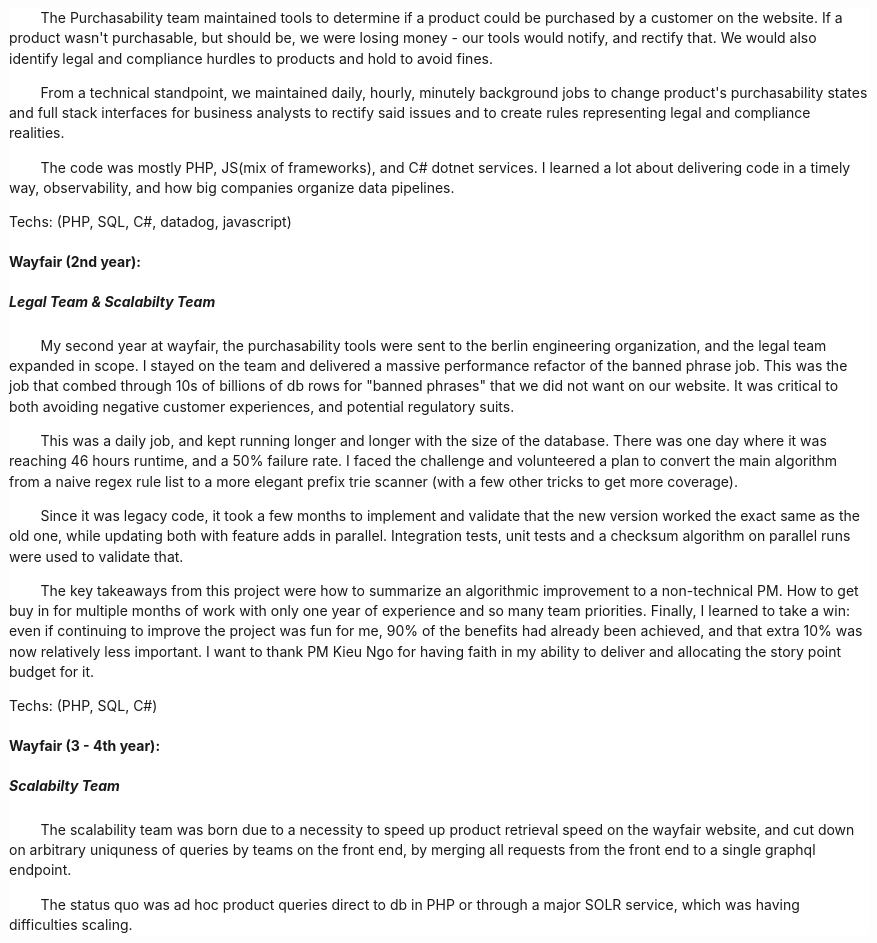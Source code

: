 &nbsp;&nbsp;&nbsp;&nbsp;&nbsp;&nbsp;&nbsp;&nbsp;The Purchasability team maintained tools to determine if a product could be purchased by a customer on the website. If a product wasn't purchasable, but should be, we were losing money - our tools would notify, and rectify that. We would also identify legal and compliance hurdles to products and hold to avoid fines.

&nbsp;&nbsp;&nbsp;&nbsp;&nbsp;&nbsp;&nbsp;&nbsp;From a technical standpoint, we maintained daily, hourly, minutely background jobs to change product's purchasability states and full stack interfaces for business analysts to rectify said issues and to create rules representing legal and compliance realities.

&nbsp;&nbsp;&nbsp;&nbsp;&nbsp;&nbsp;&nbsp;&nbsp;The code was mostly PHP, JS(mix of frameworks), and C# dotnet services. I learned a lot about delivering code in a timely way, observability, and how big companies organize data pipelines.

Techs: (PHP, SQL, C#, datadog, javascript)

#### Wayfair (2nd year):
##### Legal Team & Scalabilty Team 

&nbsp;&nbsp;&nbsp;&nbsp;&nbsp;&nbsp;&nbsp;&nbsp;My second year at wayfair, the purchasability tools were sent to the berlin engineering organization, and the legal team expanded in scope. I stayed on the team and delivered a massive performance refactor of the banned phrase job. This was the job that combed through 10s of billions of db rows for "banned phrases" that we did not want on our website. It was critical to both avoiding negative customer experiences, and potential regulatory suits.

&nbsp;&nbsp;&nbsp;&nbsp;&nbsp;&nbsp;&nbsp;&nbsp;This was a daily job, and kept running longer and longer with the size of the database. There was one day where it was reaching 46 hours runtime, and a 50% failure rate. I faced the challenge and volunteered a plan to convert the main algorithm from a naive regex rule list to a more elegant prefix trie scanner (with a few other tricks to get more coverage). 

&nbsp;&nbsp;&nbsp;&nbsp;&nbsp;&nbsp;&nbsp;&nbsp;Since it was legacy code, it took a few months to implement and validate that the new version worked the exact same as the old one, while updating both with feature adds in parallel. Integration tests, unit tests and a checksum algorithm on parallel runs were used to validate that.

&nbsp;&nbsp;&nbsp;&nbsp;&nbsp;&nbsp;&nbsp;&nbsp;The key takeaways from this project were how to summarize an algorithmic improvement to a non-technical PM. How to get buy in for multiple months of work with only one year of experience and so many team priorities. Finally, I learned to take a win: even if continuing to improve the project was fun for me, 90% of the benefits had already been achieved, and that extra 10% was now relatively less important. I want to thank PM Kieu Ngo for having faith in my ability to deliver and allocating the story point budget for it.

Techs: (PHP, SQL, C#)

#### Wayfair (3 - 4th year):
##### Scalabilty Team

&nbsp;&nbsp;&nbsp;&nbsp;&nbsp;&nbsp;&nbsp;&nbsp;The scalability team was born due to a necessity to speed up product retrieval speed on the wayfair website, and cut down on arbitrary uniquness of queries by teams on the front end, by merging all requests from the front end to a single graphql endpoint. 

&nbsp;&nbsp;&nbsp;&nbsp;&nbsp;&nbsp;&nbsp;&nbsp;The status quo was ad hoc product queries direct to db in PHP or through a major SOLR service, which was having difficulties scaling.
